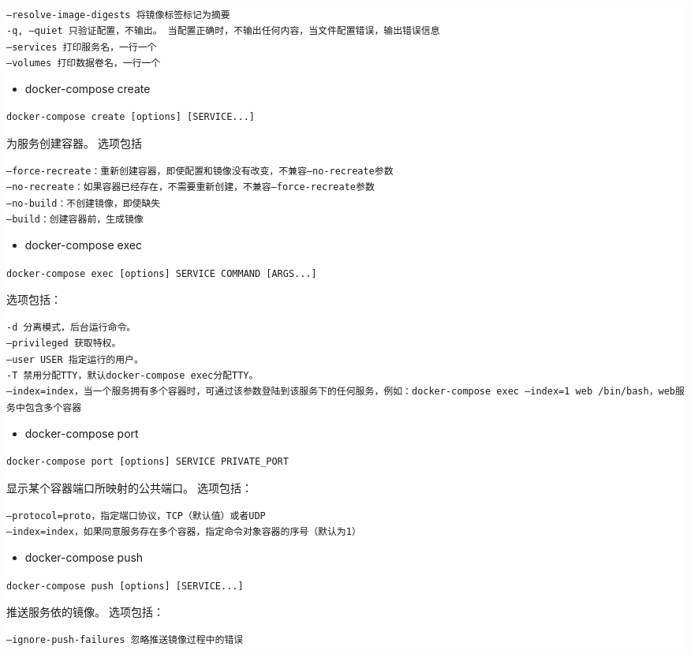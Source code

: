 ```
–resolve-image-digests 将镜像标签标记为摘要
-q, –quiet 只验证配置，不输出。 当配置正确时，不输出任何内容，当文件配置错误，输出错误信息
–services 打印服务名，一行一个
–volumes 打印数据卷名，一行一个
```

- docker-compose create

```
docker-compose create [options] [SERVICE...]
```
为服务创建容器。
选项包括
```
–force-recreate：重新创建容器，即使配置和镜像没有改变，不兼容–no-recreate参数
–no-recreate：如果容器已经存在，不需要重新创建，不兼容–force-recreate参数
–no-build：不创建镜像，即使缺失
–build：创建容器前，生成镜像
```

- docker-compose exec

```
docker-compose exec [options] SERVICE COMMAND [ARGS...]
```
选项包括：
```
-d 分离模式，后台运行命令。
–privileged 获取特权。
–user USER 指定运行的用户。
-T 禁用分配TTY，默认docker-compose exec分配TTY。
–index=index，当一个服务拥有多个容器时，可通过该参数登陆到该服务下的任何服务，例如：docker-compose exec –index=1 web /bin/bash，web服务中包含多个容器
```

- docker-compose port

```
docker-compose port [options] SERVICE PRIVATE_PORT
```
显示某个容器端口所映射的公共端口。
选项包括：

```
–protocol=proto，指定端口协议，TCP（默认值）或者UDP
–index=index，如果同意服务存在多个容器，指定命令对象容器的序号（默认为1）
```

- docker-compose push

```
docker-compose push [options] [SERVICE...]
```
推送服务依的镜像。
选项包括：
```
–ignore-push-failures 忽略推送镜像过程中的错误
```
